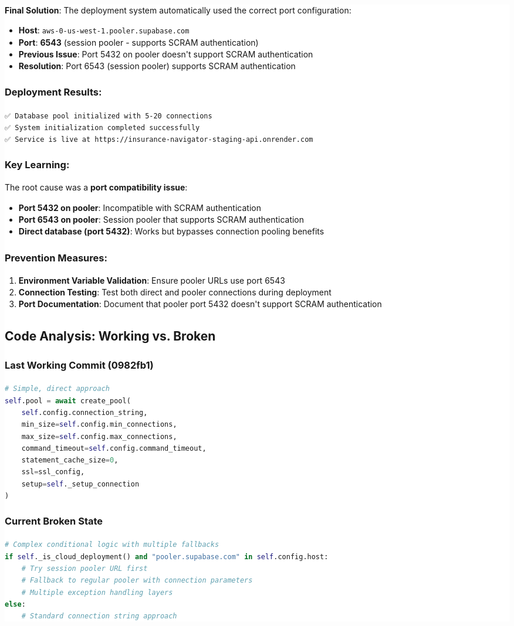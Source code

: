 **Final Solution**: The deployment system automatically used the correct port configuration:
- **Host**: `aws-0-us-west-1.pooler.supabase.com`
- **Port**: **6543** (session pooler - supports SCRAM authentication)
- **Previous Issue**: Port 5432 on pooler doesn't support SCRAM authentication
- **Resolution**: Port 6543 (session pooler) supports SCRAM authentication

### **Deployment Results**:
```
✅ Database pool initialized with 5-20 connections
✅ System initialization completed successfully
✅ Service is live at https://insurance-navigator-staging-api.onrender.com
```

### **Key Learning**:
The root cause was a **port compatibility issue**:
- **Port 5432 on pooler**: Incompatible with SCRAM authentication
- **Port 6543 on pooler**: Session pooler that supports SCRAM authentication
- **Direct database (port 5432)**: Works but bypasses connection pooling benefits

### **Prevention Measures**:
1. **Environment Variable Validation**: Ensure pooler URLs use port 6543
2. **Connection Testing**: Test both direct and pooler connections during deployment
3. **Port Documentation**: Document that pooler port 5432 doesn't support SCRAM authentication

## Code Analysis: Working vs. Broken

### Last Working Commit (0982fb1)
```python
# Simple, direct approach
self.pool = await create_pool(
    self.config.connection_string,
    min_size=self.config.min_connections,
    max_size=self.config.max_connections,
    command_timeout=self.config.command_timeout,
    statement_cache_size=0,
    ssl=ssl_config,
    setup=self._setup_connection
)
```

### Current Broken State
```python
# Complex conditional logic with multiple fallbacks
if self._is_cloud_deployment() and "pooler.supabase.com" in self.config.host:
    # Try session pooler URL first
    # Fallback to regular pooler with connection parameters
    # Multiple exception handling layers
else:
    # Standard connection string approach
```
